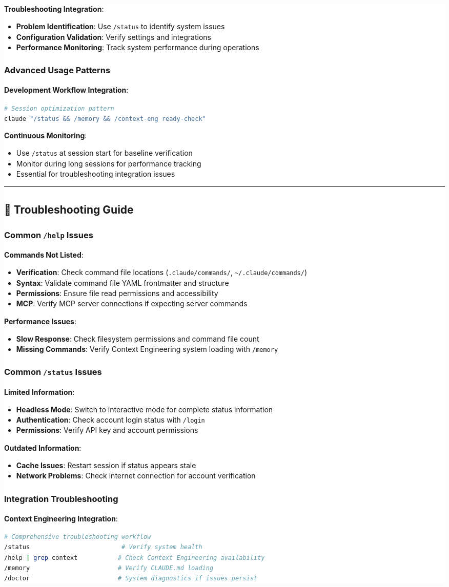**Troubleshooting Integration**:
- **Problem Identification**: Use `/status` to identify system issues
- **Configuration Validation**: Verify settings and integrations
- **Performance Monitoring**: Track system performance during operations

### **Advanced Usage Patterns**

**Development Workflow Integration**:
```bash
# Session optimization pattern
claude "/status && /memory && /context-eng ready-check"
```

**Continuous Monitoring**:
- Use `/status` at session start for baseline verification
- Monitor during long sessions for performance tracking
- Essential for troubleshooting integration issues

---

## 🔧 **Troubleshooting Guide**

### **Common `/help` Issues**

**Commands Not Listed**:
- **Verification**: Check command file locations (`.claude/commands/`, `~/.claude/commands/`)
- **Syntax**: Validate command file YAML frontmatter and structure
- **Permissions**: Ensure file read permissions and accessibility
- **MCP**: Verify MCP server connections if expecting server commands

**Performance Issues**:
- **Slow Response**: Check filesystem permissions and command file count
- **Missing Commands**: Verify Context Engineering system loading with `/memory`

### **Common `/status` Issues**

**Limited Information**:
- **Headless Mode**: Switch to interactive mode for complete status information
- **Authentication**: Check account login status with `/login`
- **Permissions**: Verify API key and account permissions

**Outdated Information**:
- **Cache Issues**: Restart session if status appears stale
- **Network Problems**: Check internet connection for account verification

### **Integration Troubleshooting**

**Context Engineering Integration**:
```bash
# Comprehensive troubleshooting workflow
/status                         # Verify system health
/help | grep context           # Check Context Engineering availability
/memory                        # Verify CLAUDE.md loading
/doctor                        # System diagnostics if issues persist
```
